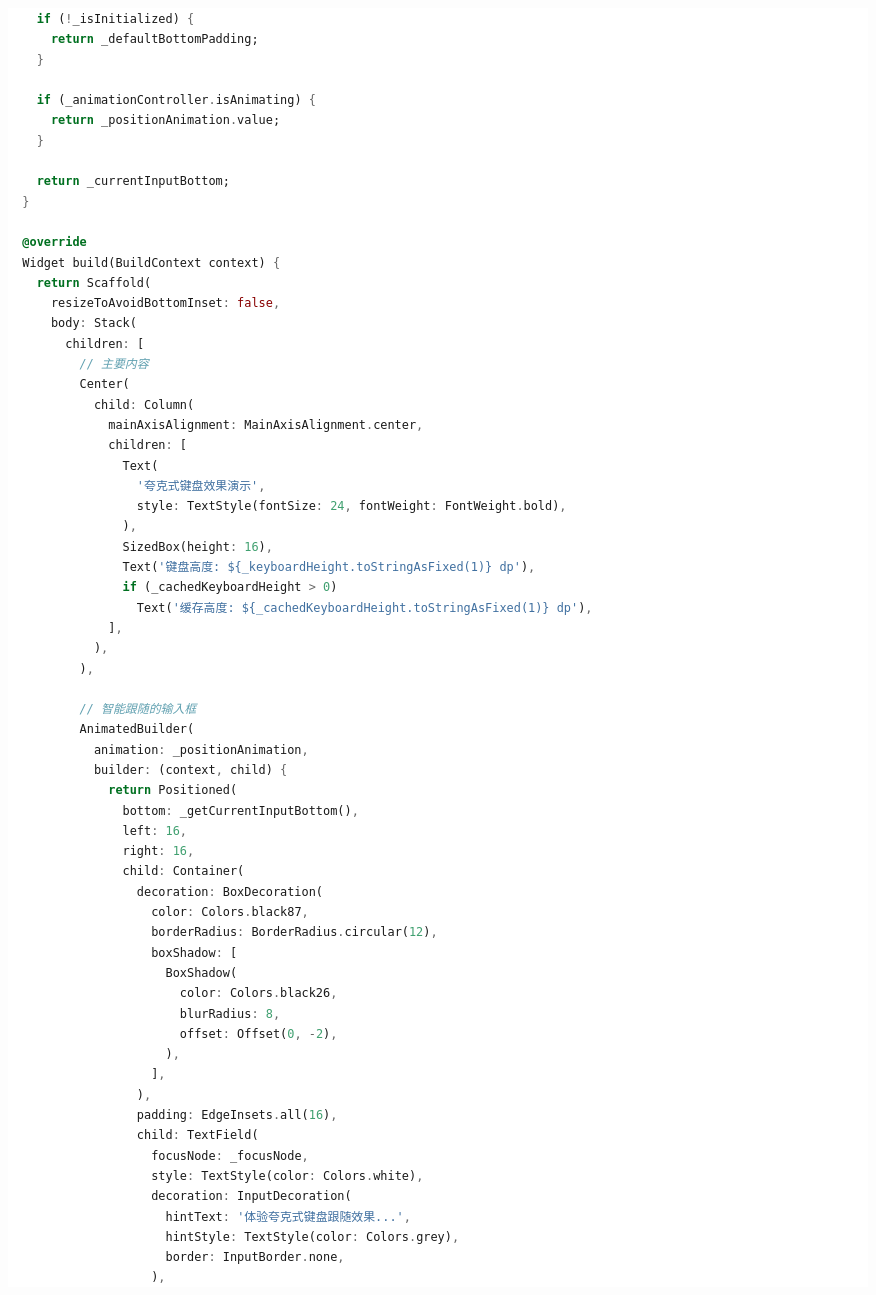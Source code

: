 ```dart
    if (!_isInitialized) {
      return _defaultBottomPadding;
    }
    
    if (_animationController.isAnimating) {
      return _positionAnimation.value;
    }
    
    return _currentInputBottom;
  }

  @override
  Widget build(BuildContext context) {
    return Scaffold(
      resizeToAvoidBottomInset: false,
      body: Stack(
        children: [
          // 主要内容
          Center(
            child: Column(
              mainAxisAlignment: MainAxisAlignment.center,
              children: [
                Text(
                  '夸克式键盘效果演示',
                  style: TextStyle(fontSize: 24, fontWeight: FontWeight.bold),
                ),
                SizedBox(height: 16),
                Text('键盘高度: ${_keyboardHeight.toStringAsFixed(1)} dp'),
                if (_cachedKeyboardHeight > 0)
                  Text('缓存高度: ${_cachedKeyboardHeight.toStringAsFixed(1)} dp'),
              ],
            ),
          ),
          
          // 智能跟随的输入框
          AnimatedBuilder(
            animation: _positionAnimation,
            builder: (context, child) {
              return Positioned(
                bottom: _getCurrentInputBottom(),
                left: 16,
                right: 16,
                child: Container(
                  decoration: BoxDecoration(
                    color: Colors.black87,
                    borderRadius: BorderRadius.circular(12),
                    boxShadow: [
                      BoxShadow(
                        color: Colors.black26,
                        blurRadius: 8,
                        offset: Offset(0, -2),
                      ),
                    ],
                  ),
                  padding: EdgeInsets.all(16),
                  child: TextField(
                    focusNode: _focusNode,
                    style: TextStyle(color: Colors.white),
                    decoration: InputDecoration(
                      hintText: '体验夸克式键盘跟随效果...',
                      hintStyle: TextStyle(color: Colors.grey),
                      border: InputBorder.none,
                    ),
```